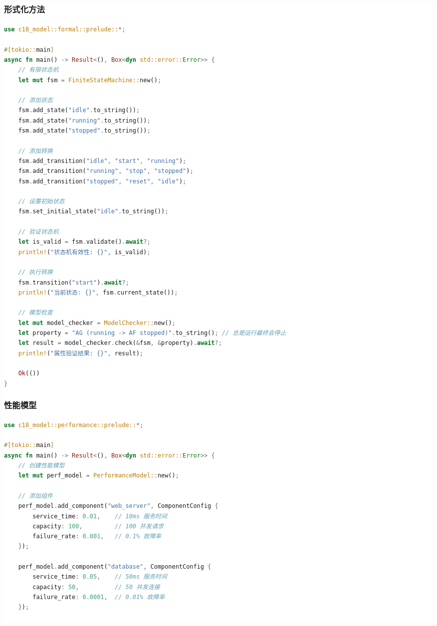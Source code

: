### 形式化方法

```rust
use c18_model::formal::prelude::*;

#[tokio::main]
async fn main() -> Result<(), Box<dyn std::error::Error>> {
    // 有限状态机
    let mut fsm = FiniteStateMachine::new();
    
    // 添加状态
    fsm.add_state("idle".to_string());
    fsm.add_state("running".to_string());
    fsm.add_state("stopped".to_string());
    
    // 添加转换
    fsm.add_transition("idle", "start", "running");
    fsm.add_transition("running", "stop", "stopped");
    fsm.add_transition("stopped", "reset", "idle");
    
    // 设置初始状态
    fsm.set_initial_state("idle".to_string());
    
    // 验证状态机
    let is_valid = fsm.validate().await?;
    println!("状态机有效性: {}", is_valid);
    
    // 执行转换
    fsm.transition("start").await?;
    println!("当前状态: {}", fsm.current_state());
    
    // 模型检查
    let mut model_checker = ModelChecker::new();
    let property = "AG (running -> AF stopped)".to_string(); // 总是运行最终会停止
    let result = model_checker.check(&fsm, &property).await?;
    println!("属性验证结果: {}", result);
    
    Ok(())
}
```

### 性能模型

```rust
use c18_model::performance::prelude::*;

#[tokio::main]
async fn main() -> Result<(), Box<dyn std::error::Error>> {
    // 创建性能模型
    let mut perf_model = PerformanceModel::new();
    
    // 添加组件
    perf_model.add_component("web_server", ComponentConfig {
        service_time: 0.01,    // 10ms 服务时间
        capacity: 100,         // 100 并发请求
        failure_rate: 0.001,   // 0.1% 故障率
    });
    
    perf_model.add_component("database", ComponentConfig {
        service_time: 0.05,    // 50ms 服务时间
        capacity: 50,          // 50 并发连接
        failure_rate: 0.0001,  // 0.01% 故障率
    });
    
```